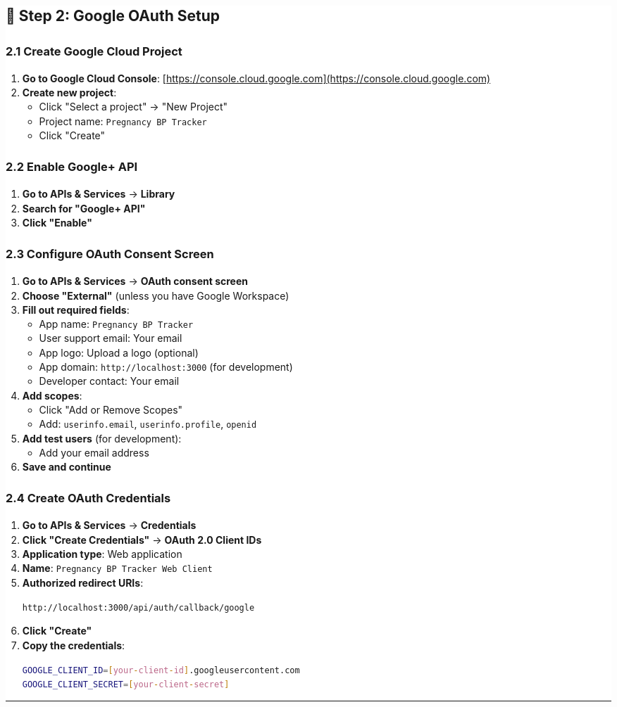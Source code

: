 
## 🔐 Step 2: Google OAuth Setup

### 2.1 Create Google Cloud Project

1. **Go to Google Cloud Console**: [https://console.cloud.google.com](https://console.cloud.google.com)
2. **Create new project**:
   - Click "Select a project" → "New Project"
   - Project name: `Pregnancy BP Tracker`
   - Click "Create"

### 2.2 Enable Google+ API

1. **Go to APIs & Services** → **Library**
2. **Search for "Google+ API"**
3. **Click "Enable"**

### 2.3 Configure OAuth Consent Screen

1. **Go to APIs & Services** → **OAuth consent screen**
2. **Choose "External"** (unless you have Google Workspace)
3. **Fill out required fields**:
   - App name: `Pregnancy BP Tracker`
   - User support email: Your email
   - App logo: Upload a logo (optional)
   - App domain: `http://localhost:3000` (for development)
   - Developer contact: Your email
4. **Add scopes**:
   - Click "Add or Remove Scopes"
   - Add: `userinfo.email`, `userinfo.profile`, `openid`
5. **Add test users** (for development):
   - Add your email address
6. **Save and continue**

### 2.4 Create OAuth Credentials

1. **Go to APIs & Services** → **Credentials**
2. **Click "Create Credentials"** → **OAuth 2.0 Client IDs**
3. **Application type**: Web application
4. **Name**: `Pregnancy BP Tracker Web Client`
5. **Authorized redirect URIs**:
   ```
   http://localhost:3000/api/auth/callback/google
   ```
6. **Click "Create"**
7. **Copy the credentials**:
   ```bash
   GOOGLE_CLIENT_ID=[your-client-id].googleusercontent.com
   GOOGLE_CLIENT_SECRET=[your-client-secret]
   ```

---
